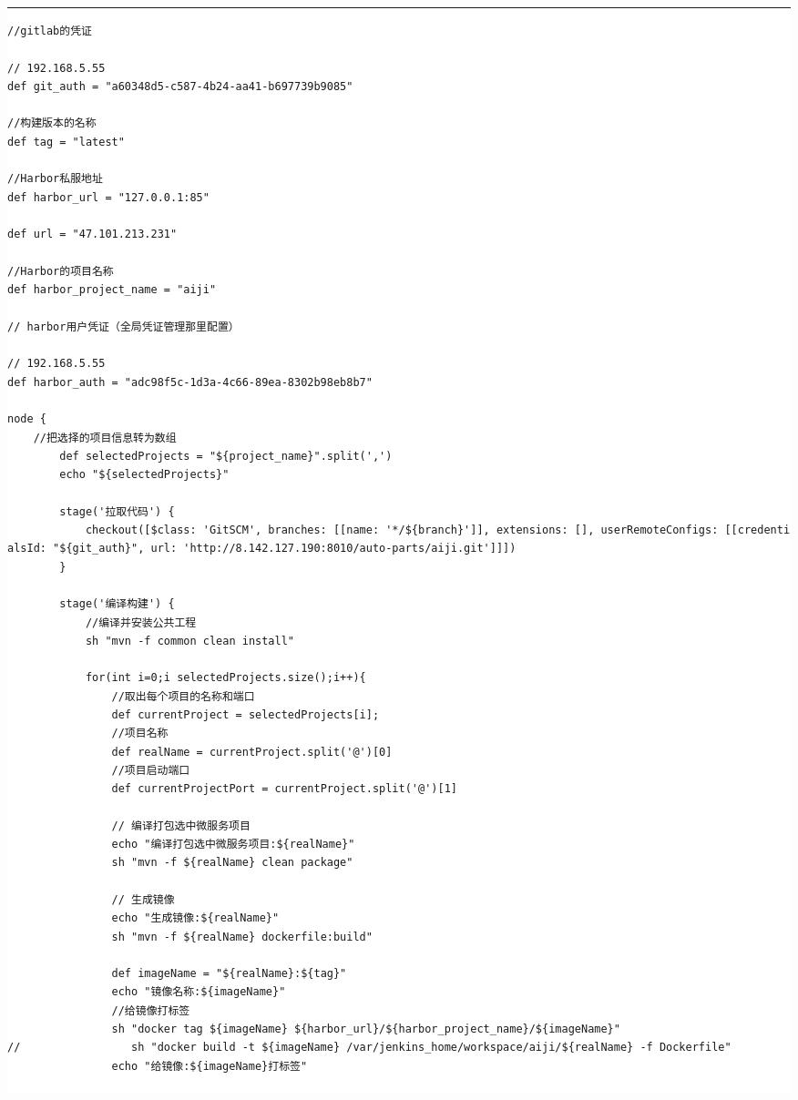 ------

```shell
//gitlab的凭证

// 192.168.5.55
def git_auth = "a60348d5-c587-4b24-aa41-b697739b9085"

//构建版本的名称
def tag = "latest"

//Harbor私服地址
def harbor_url = "127.0.0.1:85"

def url = "47.101.213.231"

//Harbor的项目名称
def harbor_project_name = "aiji"

// harbor用户凭证（全局凭证管理那里配置）

// 192.168.5.55
def harbor_auth = "adc98f5c-1d3a-4c66-89ea-8302b98eb8b7"

node {
    //把选择的项目信息转为数组
        def selectedProjects = "${project_name}".split(',')
        echo "${selectedProjects}"

        stage('拉取代码') {
            checkout([$class: 'GitSCM', branches: [[name: '*/${branch}']], extensions: [], userRemoteConfigs: [[credentialsId: "${git_auth}", url: 'http://8.142.127.190:8010/auto-parts/aiji.git']]])
        }

        stage('编译构建') {
            //编译并安装公共工程
            sh "mvn -f common clean install"

            for(int i=0;i selectedProjects.size();i++){
                //取出每个项目的名称和端口
                def currentProject = selectedProjects[i];
                //项目名称
                def realName = currentProject.split('@')[0]
                //项目启动端口
                def currentProjectPort = currentProject.split('@')[1]

                // 编译打包选中微服务项目
                echo "编译打包选中微服务项目:${realName}"
                sh "mvn -f ${realName} clean package"

                // 生成镜像
                echo "生成镜像:${realName}"
                sh "mvn -f ${realName} dockerfile:build"

                def imageName = "${realName}:${tag}"
                echo "镜像名称:${imageName}"
                //给镜像打标签
                sh "docker tag ${imageName} ${harbor_url}/${harbor_project_name}/${imageName}"
//                 sh "docker build -t ${imageName} /var/jenkins_home/workspace/aiji/${realName} -f Dockerfile"
                echo "给镜像:${imageName}打标签"


```